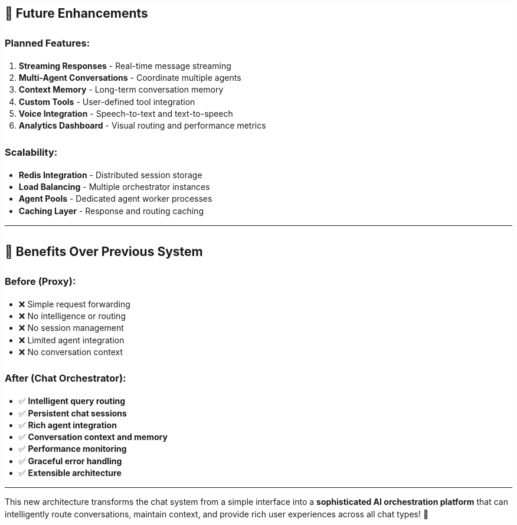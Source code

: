 
## 🔮 **Future Enhancements**

### Planned Features:
1. **Streaming Responses** - Real-time message streaming
2. **Multi-Agent Conversations** - Coordinate multiple agents
3. **Context Memory** - Long-term conversation memory
4. **Custom Tools** - User-defined tool integration
5. **Voice Integration** - Speech-to-text and text-to-speech
6. **Analytics Dashboard** - Visual routing and performance metrics

### Scalability:
- **Redis Integration** - Distributed session storage
- **Load Balancing** - Multiple orchestrator instances
- **Agent Pools** - Dedicated agent worker processes
- **Caching Layer** - Response and routing caching

---

## 🎉 **Benefits Over Previous System**

### Before (Proxy):
- ❌ Simple request forwarding
- ❌ No intelligence or routing
- ❌ No session management
- ❌ Limited agent integration
- ❌ No conversation context

### After (Chat Orchestrator):
- ✅ **Intelligent query routing**
- ✅ **Persistent chat sessions**
- ✅ **Rich agent integration**
- ✅ **Conversation context and memory**
- ✅ **Performance monitoring**
- ✅ **Graceful error handling**
- ✅ **Extensible architecture**

---

This new architecture transforms the chat system from a simple interface into a **sophisticated AI orchestration platform** that can intelligently route conversations, maintain context, and provide rich user experiences across all chat types! 🚀